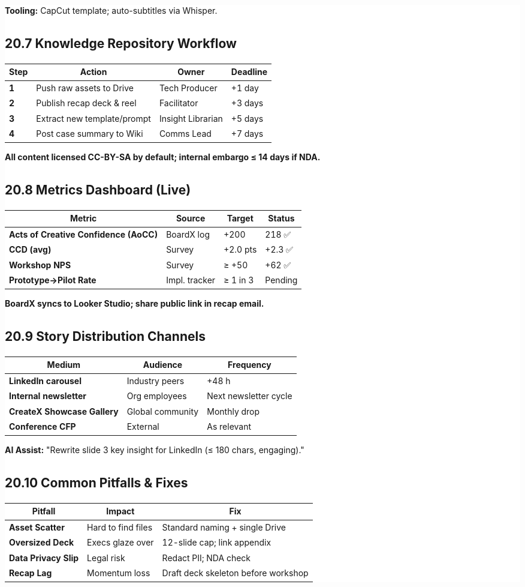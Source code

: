 **Tooling:** CapCut template; auto-subtitles via Whisper.

## 20.7 Knowledge Repository Workflow

| Step | Action | Owner | Deadline |
|------|--------|-------|----------|
| **1** | Push raw assets to Drive | Tech Producer | +1 day |
| **2** | Publish recap deck & reel | Facilitator | +3 days |
| **3** | Extract new template/prompt | Insight Librarian | +5 days |
| **4** | Post case summary to Wiki | Comms Lead | +7 days |

**All content licensed CC-BY-SA by default; internal embargo ≤ 14 days if NDA.**

## 20.8 Metrics Dashboard (Live)

| Metric | Source | Target | Status |
|--------|--------|--------|--------|
| **Acts of Creative Confidence (AoCC)** | BoardX log | +200 | 218 ✅ |
| **CCD (avg)** | Survey | +2.0 pts | +2.3 ✅ |
| **Workshop NPS** | Survey | ≥ +50 | +62 ✅ |
| **Prototype→Pilot Rate** | Impl. tracker | ≥ 1 in 3 | Pending |

**BoardX syncs to Looker Studio; share public link in recap email.**

## 20.9 Story Distribution Channels

| Medium | Audience | Frequency |
|--------|----------|-----------|
| **LinkedIn carousel** | Industry peers | +48 h |
| **Internal newsletter** | Org employees | Next newsletter cycle |
| **CreateX Showcase Gallery** | Global community | Monthly drop |
| **Conference CFP** | External | As relevant |

**AI Assist:** "Rewrite slide 3 key insight for LinkedIn (≤ 180 chars, engaging)."

## 20.10 Common Pitfalls & Fixes

| Pitfall | Impact | Fix |
|---------|--------|-----|
| **Asset Scatter** | Hard to find files | Standard naming + single Drive |
| **Oversized Deck** | Execs glaze over | 12-slide cap; link appendix |
| **Data Privacy Slip** | Legal risk | Redact PII; NDA check |
| **Recap Lag** | Momentum loss | Draft deck skeleton before workshop |
